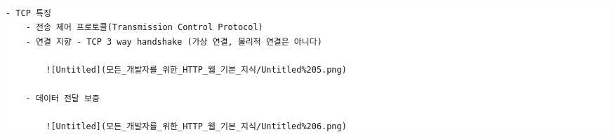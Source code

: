     - TCP 특징
        - 전송 제어 프로토콜(Transmission Control Protocol)
        - 연결 지향 - TCP 3 way handshake (가상 연결, 물리적 연결은 아니다)
            
            ![Untitled](모든_개발자를_위한_HTTP_웹_기본_지식/Untitled%205.png)
            
        - 데이터 전달 보증
            
            ![Untitled](모든_개발자를_위한_HTTP_웹_기본_지식/Untitled%206.png)
            